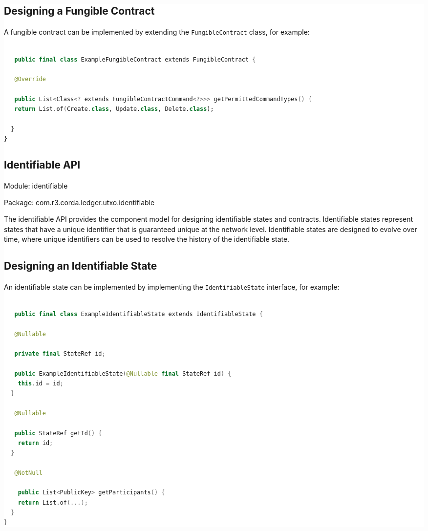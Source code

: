## Designing a Fungible Contract

A fungible contract can be implemented by extending the `FungibleContract` class, for example:

```kotlin

   public final class ExampleFungibleContract extends FungibleContract {
  
   @Override
   
   public List<Class<? extends FungibleContractCommand<?>>> getPermittedCommandTypes() {
   return List.of(Create.class, Update.class, Delete.class);
   
  }
}
```

## Identifiable API

Module: identifiable

Package: com.r3.corda.ledger.utxo.identifiable

The identifiable API provides the component model for designing identifiable states and contracts. Identifiable states represent states that have a unique identifier that is guaranteed unique at the network level. Identifiable states are designed to evolve over time, where unique identifiers can be used to resolve the history of the identifiable state.

## Designing an Identifiable State

An identifiable state can be implemented by implementing the `IdentifiableState` interface, for example:

```kotlin

   public final class ExampleIdentifiableState extends IdentifiableState {
  
   @Nullable
   
   private final StateRef id;
  
   public ExampleIdentifiableState(@Nullable final StateRef id) {
    this.id = id;
  }
  
   @Nullable
  
   public StateRef getId() {
    return id;
  }
  
   @NotNull
   
    public List<PublicKey> getParticipants() {
    return List.of(...);
  }
}
```
